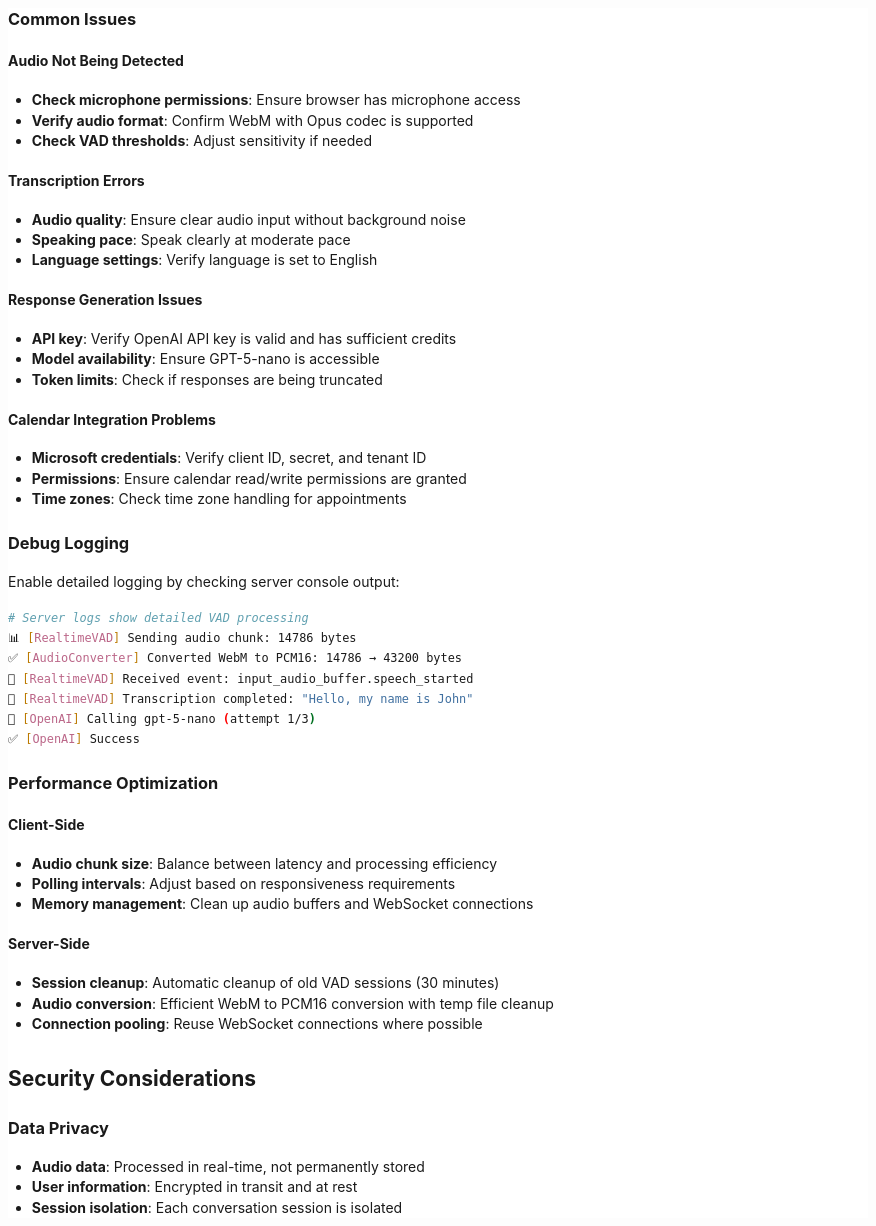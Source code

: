 ### Common Issues

#### Audio Not Being Detected
- **Check microphone permissions**: Ensure browser has microphone access
- **Verify audio format**: Confirm WebM with Opus codec is supported
- **Check VAD thresholds**: Adjust sensitivity if needed

#### Transcription Errors
- **Audio quality**: Ensure clear audio input without background noise
- **Speaking pace**: Speak clearly at moderate pace
- **Language settings**: Verify language is set to English

#### Response Generation Issues
- **API key**: Verify OpenAI API key is valid and has sufficient credits
- **Model availability**: Ensure GPT-5-nano is accessible
- **Token limits**: Check if responses are being truncated

#### Calendar Integration Problems
- **Microsoft credentials**: Verify client ID, secret, and tenant ID
- **Permissions**: Ensure calendar read/write permissions are granted
- **Time zones**: Check time zone handling for appointments

### Debug Logging

Enable detailed logging by checking server console output:

```bash
# Server logs show detailed VAD processing
📊 [RealtimeVAD] Sending audio chunk: 14786 bytes
✅ [AudioConverter] Converted WebM to PCM16: 14786 → 43200 bytes
📨 [RealtimeVAD] Received event: input_audio_buffer.speech_started
📝 [RealtimeVAD] Transcription completed: "Hello, my name is John"
🤖 [OpenAI] Calling gpt-5-nano (attempt 1/3)
✅ [OpenAI] Success
```

### Performance Optimization

#### Client-Side
- **Audio chunk size**: Balance between latency and processing efficiency
- **Polling intervals**: Adjust based on responsiveness requirements
- **Memory management**: Clean up audio buffers and WebSocket connections

#### Server-Side
- **Session cleanup**: Automatic cleanup of old VAD sessions (30 minutes)
- **Audio conversion**: Efficient WebM to PCM16 conversion with temp file cleanup
- **Connection pooling**: Reuse WebSocket connections where possible

## Security Considerations

### Data Privacy
- **Audio data**: Processed in real-time, not permanently stored
- **User information**: Encrypted in transit and at rest
- **Session isolation**: Each conversation session is isolated

